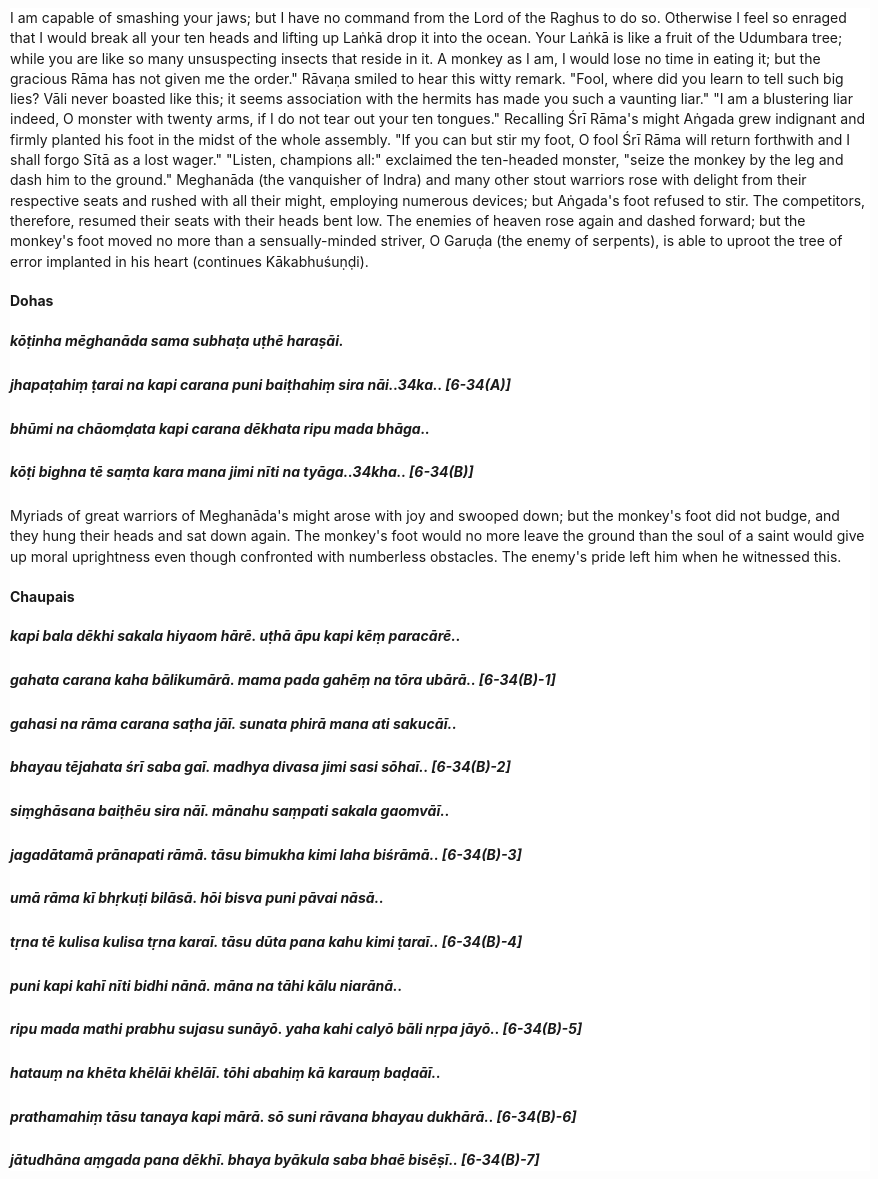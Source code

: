 I am capable of smashing your jaws; but I have no command from the Lord of the Raghus to do so. Otherwise I feel so enraged that I would break all your ten heads and lifting up Laṅkā drop it into the ocean. Your Laṅkā is like a fruit of the Udumbara tree; while you are like so many unsuspecting insects that reside in it. A monkey as I am, I would lose no time in eating it; but the gracious Rāma has not given me the order." Rāvaṇa smiled to hear this witty remark. "Fool, where did you learn to tell such big lies? Vāli never boasted like this; it seems association with the hermits has made you such a vaunting liar." "I am a blustering liar indeed, O monster with twenty arms, if I do not tear out your ten tongues." Recalling Śrī Rāma's might Aṅgada grew indignant and firmly planted his foot in the midst of the whole assembly. "If you can but stir my foot, O fool Śrī Rāma will return forthwith and I shall forgo Sītā as a lost wager." "Listen, champions all:" exclaimed the ten-headed monster, "seize the monkey by the leg and dash him to the ground." Meghanāda (the vanquisher of Indra) and many other stout warriors rose with delight from their respective seats and rushed with all their might, employing numerous devices; but Aṅgada's foot refused to stir. The competitors, therefore, resumed their seats with their heads bent low. The enemies of heaven rose again and dashed forward; but the monkey's foot moved no more than a sensually-minded striver, O Garuḍa (the enemy of serpents), is able to uproot the tree of error implanted in his heart (continues Kākabhuśuṇḍi).

#### Dohas

##### kōṭinha mēghanāda sama subhaṭa uṭhē haraṣāi.
##### jhapaṭahiṃ ṭarai na kapi carana puni baiṭhahiṃ sira nāi..34ka.. [6-34(A)]
##### bhūmi na chāomḍata kapi carana dēkhata ripu mada bhāga..
##### kōṭi bighna tē saṃta kara mana jimi nīti na tyāga..34kha.. [6-34(B)]

Myriads of great warriors of Meghanāda's might arose with joy and swooped down; but the monkey's foot did not budge, and they hung their heads and sat down again. The monkey's foot would no more leave the ground than the soul of a saint would give up moral uprightness even though confronted with numberless obstacles. The enemy's pride left him when he witnessed this.

#### Chaupais

##### kapi bala dēkhi sakala hiyaom hārē. uṭhā āpu kapi kēṃ paracārē..
##### gahata carana kaha bālikumārā. mama pada gahēṃ na tōra ubārā.. [6-34(B)-1]
##### gahasi na rāma carana saṭha jāī. sunata phirā mana ati sakucāī..
##### bhayau tējahata śrī saba gaī. madhya divasa jimi sasi sōhaī.. [6-34(B)-2]
##### siṃghāsana baiṭhēu sira nāī. mānahu saṃpati sakala gaomvāī..
##### jagadātamā prānapati rāmā. tāsu bimukha kimi laha biśrāmā.. [6-34(B)-3]
##### umā rāma kī bhṛkuṭi bilāsā. hōi bisva puni pāvai nāsā..
##### tṛna tē kulisa kulisa tṛna karaī. tāsu dūta pana kahu kimi ṭaraī.. [6-34(B)-4]
##### puni kapi kahī nīti bidhi nānā. māna na tāhi kālu niarānā..
##### ripu mada mathi prabhu sujasu sunāyō. yaha kahi calyō bāli nṛpa jāyō.. [6-34(B)-5]
##### hatauṃ na khēta khēlāi khēlāī. tōhi abahiṃ kā karauṃ baḍaāī..
##### prathamahiṃ tāsu tanaya kapi mārā. sō suni rāvana bhayau dukhārā.. [6-34(B)-6]
##### jātudhāna aṃgada pana dēkhī. bhaya byākula saba bhaē bisēṣī.. [6-34(B)-7]